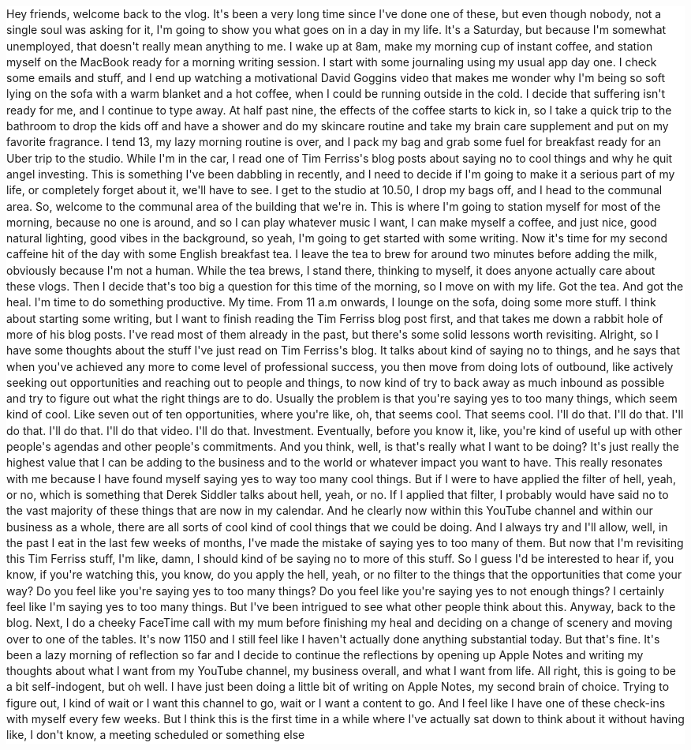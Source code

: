  Hey friends, welcome back to the vlog. It's been a very long time since I've done one of these, but even though nobody, not a single soul was asking for it, I'm going to show you what goes on in a day in my life. It's a Saturday, but because I'm somewhat unemployed, that doesn't really mean anything to me. I wake up at 8am, make my morning cup of instant coffee, and station myself on the MacBook ready for a morning writing session. I start with some journaling using my usual app day one. I check some emails and stuff, and I end up watching a motivational David Goggins video that makes me wonder why I'm being so soft lying on the sofa with a warm blanket and a hot coffee, when I could be running outside in the cold. I decide that suffering isn't ready for me, and I continue to type away. At half past nine, the effects of the coffee starts to kick in, so I take a quick trip to the bathroom to drop the kids off and have a shower and do my skincare routine and take my brain care supplement and put on my favorite fragrance. I tend 13, my lazy morning routine is over, and I pack my bag and grab some fuel for breakfast ready for an Uber trip to the studio. While I'm in the car, I read one of Tim Ferriss's blog posts about saying no to cool things and why he quit angel investing. This is something I've been dabbling in recently, and I need to decide if I'm going to make it a serious part of my life, or completely forget about it, we'll have to see. I get to the studio at 10.50, I drop my bags off, and I head to the communal area. So, welcome to the communal area of the building that we're in. This is where I'm going to station myself for most of the morning, because no one is around, and so I can play whatever music I want, I can make myself a coffee, and just nice, good natural lighting, good vibes in the background, so yeah, I'm going to get started with some writing. Now it's time for my second caffeine hit of the day with some English breakfast tea. I leave the tea to brew for around two minutes before adding the milk, obviously because I'm not a human. While the tea brews, I stand there, thinking to myself, it does anyone actually care about these vlogs. Then I decide that's too big a question for this time of the morning, so I move on with my life. Got the tea. And got the heal. I'm time to do something productive. My time. From 11 a.m onwards, I lounge on the sofa, doing some more stuff. I think about starting some writing, but I want to finish reading the Tim Ferriss blog post first, and that takes me down a rabbit hole of more of his blog posts. I've read most of them already in the past, but there's some solid lessons worth revisiting. Alright, so I have some thoughts about the stuff I've just read on Tim Ferriss's blog. It talks about kind of saying no to things, and he says that when you've achieved any more to come level of professional success, you then move from doing lots of outbound, like actively seeking out opportunities and reaching out to people and things, to now kind of try to back away as much inbound as possible and try to figure out what the right things are to do. Usually the problem is that you're saying yes to too many things, which seem kind of cool. Like seven out of ten opportunities, where you're like, oh, that seems cool. That seems cool. I'll do that. I'll do that. I'll do that. I'll do that. I'll do that video. I'll do that. Investment. Eventually, before you know it, like, you're kind of useful up with other people's agendas and other people's commitments. And you think, well, is that's really what I want to be doing? It's just really the highest value that I can be adding to the business and to the world or whatever impact you want to have. This really resonates with me because I have found myself saying yes to way too many cool things. But if I were to have applied the filter of hell, yeah, or no, which is something that Derek Siddler talks about hell, yeah, or no. If I applied that filter, I probably would have said no to the vast majority of these things that are now in my calendar. And he clearly now within this YouTube channel and within our business as a whole, there are all sorts of cool kind of cool things that we could be doing. And I always try and I'll allow, well, in the past I eat in the last few weeks of months, I've made the mistake of saying yes to too many of them. But now that I'm revisiting this Tim Ferriss stuff, I'm like, damn, I should kind of be saying no to more of this stuff. So I guess I'd be interested to hear if, you know, if you're watching this, you know, do you apply the hell, yeah, or no filter to the things that the opportunities that come your way? Do you feel like you're saying yes to too many things? Do you feel like you're saying yes to not enough things? I certainly feel like I'm saying yes to too many things. But I've been intrigued to see what other people think about this. Anyway, back to the blog. Next, I do a cheeky FaceTime call with my mum before finishing my heal and deciding on a change of scenery and moving over to one of the tables. It's now 1150 and I still feel like I haven't actually done anything substantial today. But that's fine. It's been a lazy morning of reflection so far and I decide to continue the reflections by opening up Apple Notes and writing my thoughts about what I want from my YouTube channel, my business overall, and what I want from life. All right, this is going to be a bit self-indogent, but oh well. I have just been doing a little bit of writing on Apple Notes, my second brain of choice. Trying to figure out, I kind of wait or I want this channel to go, wait or I want a content to go. And I feel like I have one of these check-ins with myself every few weeks. But I think this is the first time in a while where I've actually sat down to think about it without having like, I don't know, a meeting scheduled or something else